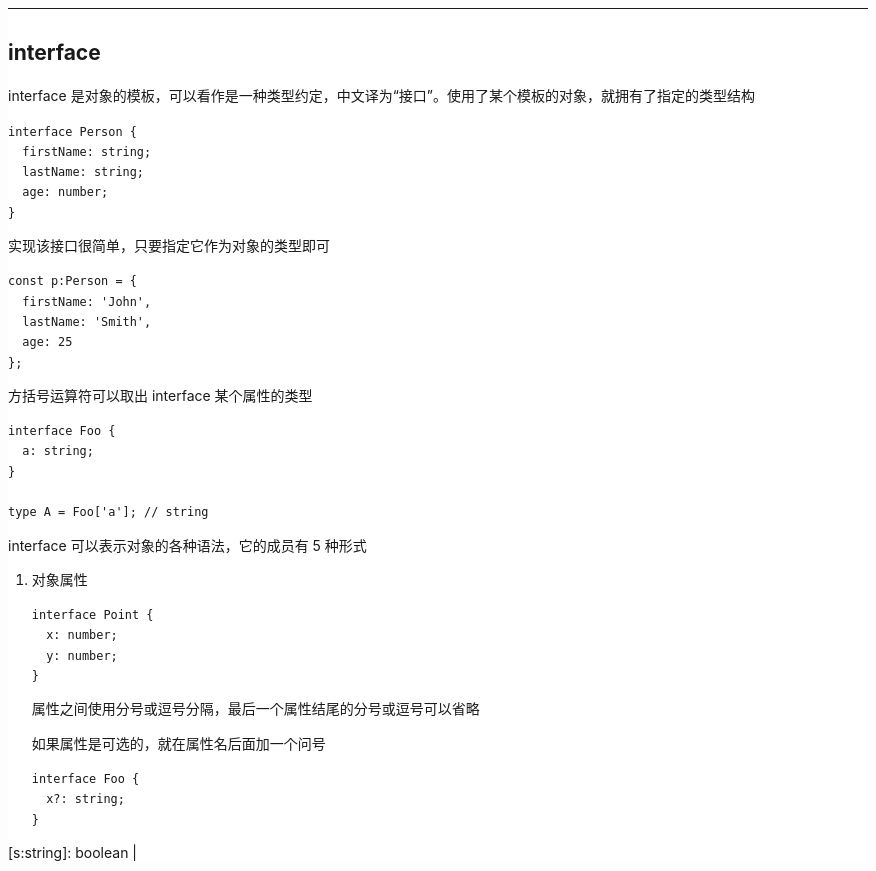 

------

## interface



interface 是对象的模板，可以看作是一种类型约定，中文译为“接口”。使用了某个模板的对象，就拥有了指定的类型结构

```TS
interface Person {
  firstName: string;
  lastName: string;
  age: number;
}
```

实现该接口很简单，只要指定它作为对象的类型即可

```TS
const p:Person = {
  firstName: 'John',
  lastName: 'Smith',
  age: 25
};
```

方括号运算符可以取出 interface 某个属性的类型

```TS
interface Foo {
  a: string;
}

type A = Foo['a']; // string
```





interface 可以表示对象的各种语法，它的成员有 5 种形式

1. 对象属性

   ```TS
   interface Point {
     x: number;
     y: number;
   }
   ```

   属性之间使用分号或逗号分隔，最后一个属性结尾的分号或逗号可以省略

   如果属性是可选的，就在属性名后面加一个问号

   ```TS
   interface Foo {
     x?: string;
   }
   ```


  [property: string]: string
  [s:string]: boolean |